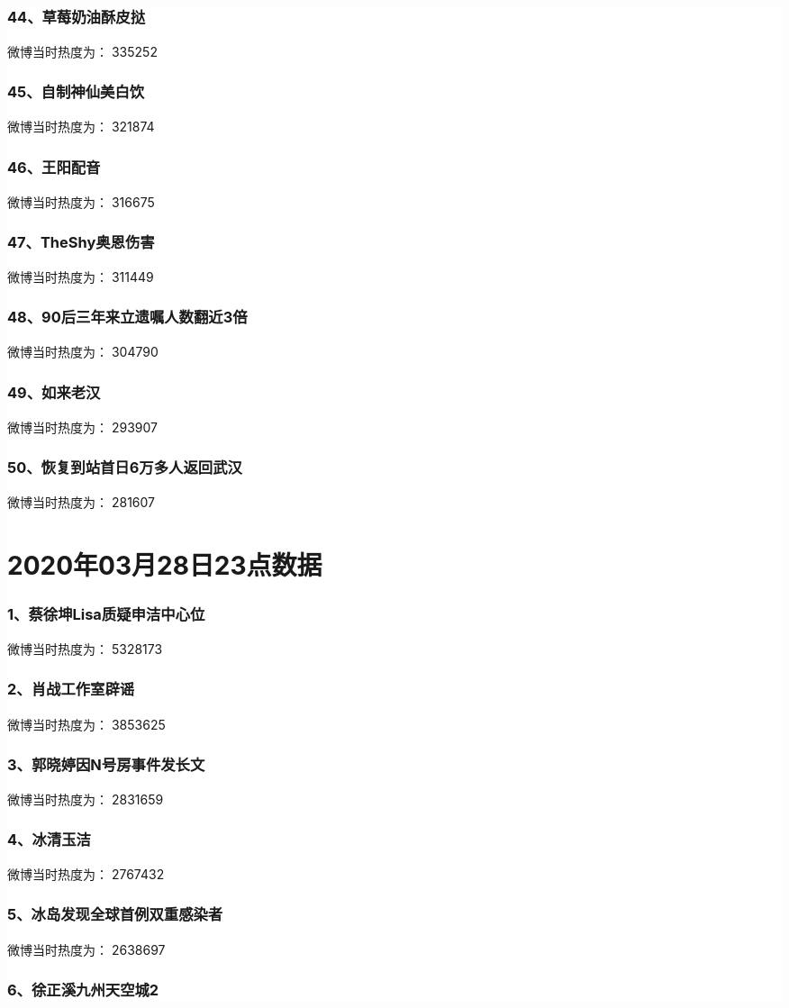 ### 44、草莓奶油酥皮挞

微博当时热度为： 335252

### 45、自制神仙美白饮

微博当时热度为： 321874

### 46、王阳配音

微博当时热度为： 316675

### 47、TheShy奥恩伤害

微博当时热度为： 311449

### 48、90后三年来立遗嘱人数翻近3倍

微博当时热度为： 304790

### 49、如来老汉

微博当时热度为： 293907

### 50、恢复到站首日6万多人返回武汉

微博当时热度为： 281607

#  2020年03月28日23点数据

### 1、蔡徐坤Lisa质疑申洁中心位

微博当时热度为： 5328173

### 2、肖战工作室辟谣

微博当时热度为： 3853625

### 3、郭晓婷因N号房事件发长文

微博当时热度为： 2831659

### 4、冰清玉洁

微博当时热度为： 2767432

### 5、冰岛发现全球首例双重感染者

微博当时热度为： 2638697

### 6、徐正溪九州天空城2
